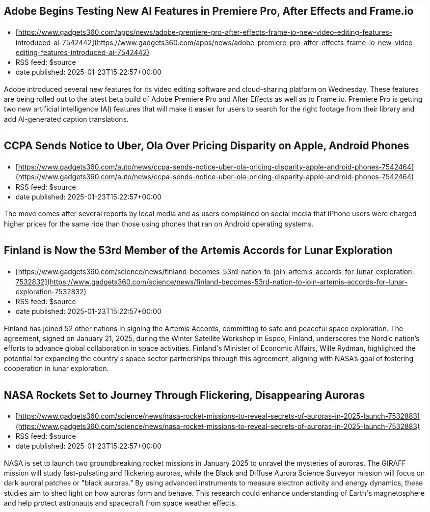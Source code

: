 ## Adobe Begins Testing New AI Features in Premiere Pro, After Effects and Frame.io
 - [https://www.gadgets360.com/apps/news/adobe-premiere-pro-after-effects-frame-io-new-video-editing-features-introduced-ai-7542442](https://www.gadgets360.com/apps/news/adobe-premiere-pro-after-effects-frame-io-new-video-editing-features-introduced-ai-7542442)
 - RSS feed: $source
 - date published: 2025-01-23T15:22:57+00:00

Adobe introduced several new features for its video editing software and cloud-sharing platform on Wednesday. These features are being rolled out to the latest beta build of Adobe Premiere Pro and After Effects as well as to Frame.io. Premiere Pro is getting two new artificial intelligence (AI) features that will make it easier for users to search for the right footage from their library and add AI-generated caption translations.

## CCPA Sends Notice to Uber, Ola Over Pricing Disparity on Apple, Android Phones
 - [https://www.gadgets360.com/auto/news/ccpa-sends-notice-uber-ola-pricing-disparity-apple-android-phones-7542464](https://www.gadgets360.com/auto/news/ccpa-sends-notice-uber-ola-pricing-disparity-apple-android-phones-7542464)
 - RSS feed: $source
 - date published: 2025-01-23T15:22:57+00:00

The move comes after several reports by local media and as users complained on social media that iPhone users were charged higher prices for the same ride than those using phones that ran on Android operating systems.

## Finland is Now the 53rd Member of the Artemis Accords for Lunar Exploration
 - [https://www.gadgets360.com/science/news/finland-becomes-53rd-nation-to-join-artemis-accords-for-lunar-exploration-7532832](https://www.gadgets360.com/science/news/finland-becomes-53rd-nation-to-join-artemis-accords-for-lunar-exploration-7532832)
 - RSS feed: $source
 - date published: 2025-01-23T15:22:57+00:00

Finland has joined 52 other nations in signing the Artemis Accords, committing to safe and peaceful space exploration. The agreement, signed on January 21, 2025,  during the Winter Satellite Workshop in Espoo, Finland, underscores the Nordic nation’s efforts to advance global collaboration in space activities. Finland's Minister of Economic Affairs, Wille Rydman, highlighted the potential for expanding the country's space sector partnerships through this agreement, aligning with NASA’s goal of fostering cooperation in lunar exploration.

## NASA Rockets Set to Journey Through Flickering, Disappearing Auroras
 - [https://www.gadgets360.com/science/news/nasa-rocket-missions-to-reveal-secrets-of-auroras-in-2025-launch-7532883](https://www.gadgets360.com/science/news/nasa-rocket-missions-to-reveal-secrets-of-auroras-in-2025-launch-7532883)
 - RSS feed: $source
 - date published: 2025-01-23T15:22:57+00:00

NASA is set to launch two groundbreaking rocket missions in January 2025 to unravel the mysteries of auroras. The GIRAFF mission will study fast-pulsating and flickering auroras, while the Black and Diffuse Aurora Science Surveyor mission will focus on dark auroral patches or "black auroras." By using advanced instruments to measure electron activity and energy dynamics, these studies aim to shed light on how auroras form and behave. This research could enhance understanding of Earth's magnetosphere and help protect astronauts and spacecraft from space weather effects.
